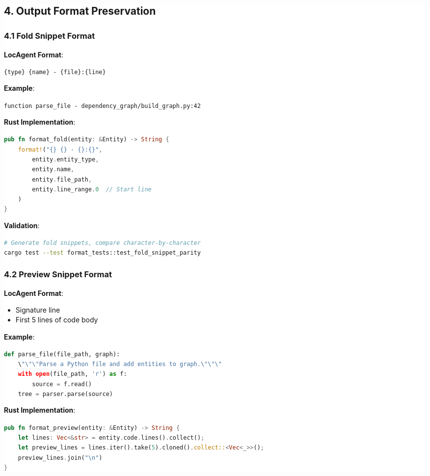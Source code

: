 
## 4. Output Format Preservation

### 4.1 Fold Snippet Format

**LocAgent Format**:

```text
{type} {name} - {file}:{line}
```

**Example**:

```text
function parse_file - dependency_graph/build_graph.py:42
```

**Rust Implementation**:

```rust
pub fn format_fold(entity: &Entity) -> String {
    format!("{} {} - {}:{}",
        entity.entity_type,
        entity.name,
        entity.file_path,
        entity.line_range.0  // Start line
    )
}
```

**Validation**:

```bash
# Generate fold snippets, compare character-by-character
cargo test --test format_tests::test_fold_snippet_parity
```

### 4.2 Preview Snippet Format

**LocAgent Format**:

- Signature line
- First 5 lines of code body

**Example**:

```python
def parse_file(file_path, graph):
    \"\"\"Parse a Python file and add entities to graph.\"\"\"
    with open(file_path, 'r') as f:
        source = f.read()
    tree = parser.parse(source)
```

**Rust Implementation**:

```rust
pub fn format_preview(entity: &Entity) -> String {
    let lines: Vec<&str> = entity.code.lines().collect();
    let preview_lines = lines.iter().take(5).cloned().collect::<Vec<_>>();
    preview_lines.join("\n")
}
```
